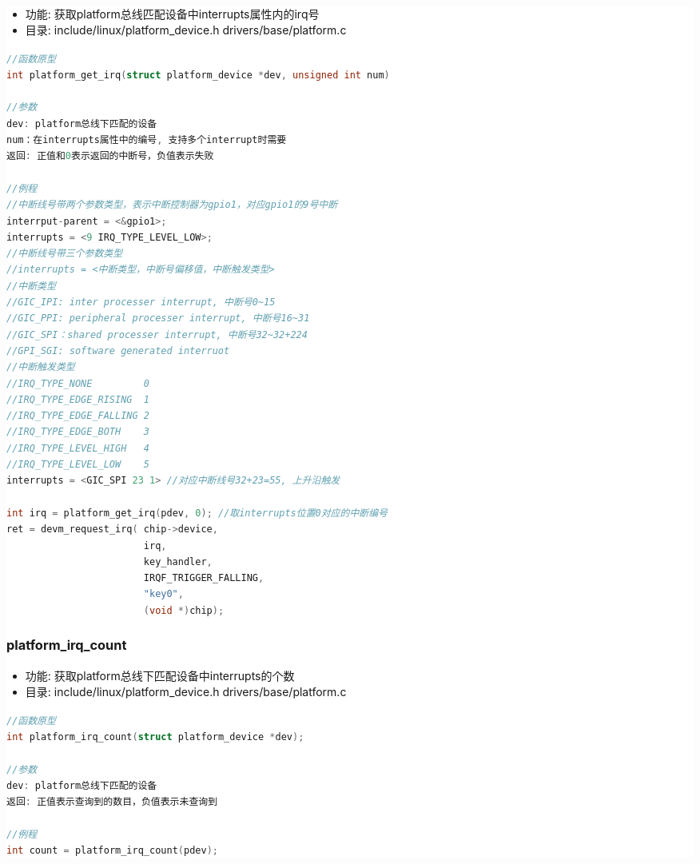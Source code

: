 - 功能: 获取platform总线匹配设备中interrupts属性内的irq号
- 目录: include/linux/platform_device.h
        drivers/base/platform.c

```c
//函数原型
int platform_get_irq(struct platform_device *dev, unsigned int num)

//参数
dev: platform总线下匹配的设备
num：在interrupts属性中的编号, 支持多个interrupt时需要
返回: 正值和0表示返回的中断号，负值表示失败

//例程
//中断线号带两个参数类型，表示中断控制器为gpio1，对应gpio1的9号中断
interrput-parent = <&gpio1>;
interrupts = <9 IRQ_TYPE_LEVEL_LOW>;  
//中断线号带三个参数类型
//interrupts = <中断类型，中断号偏移值，中断触发类型>
//中断类型
//GIC_IPI: inter processer interrupt, 中断号0~15
//GIC_PPI: peripheral processer interrupt, 中断号16~31
//GIC_SPI：shared processer interrupt, 中断号32~32+224
//GPI_SGI: software generated interruot
//中断触发类型
//IRQ_TYPE_NONE         0
//IRQ_TYPE_EDGE_RISING  1
//IRQ_TYPE_EDGE_FALLING 2
//IRQ_TYPE_EDGE_BOTH    3
//IRQ_TYPE_LEVEL_HIGH   4
//IRQ_TYPE_LEVEL_LOW    5
interrupts = <GIC_SPI 23 1> //对应中断线号32+23=55, 上升沿触发

int irq = platform_get_irq(pdev, 0); //取interrupts位置0对应的中断编号
ret = devm_request_irq( chip->device,
                        irq, 
                        key_handler, 
                        IRQF_TRIGGER_FALLING,       
                        "key0", 
                        (void *)chip);
```

### platform_irq_count

- 功能: 获取platform总线下匹配设备中interrupts的个数
- 目录: include/linux/platform_device.h
        drivers/base/platform.c

```c
//函数原型
int platform_irq_count(struct platform_device *dev);

//参数
dev: platform总线下匹配的设备
返回: 正值表示查询到的数目，负值表示未查询到

//例程
int count = platform_irq_count(pdev);
```
